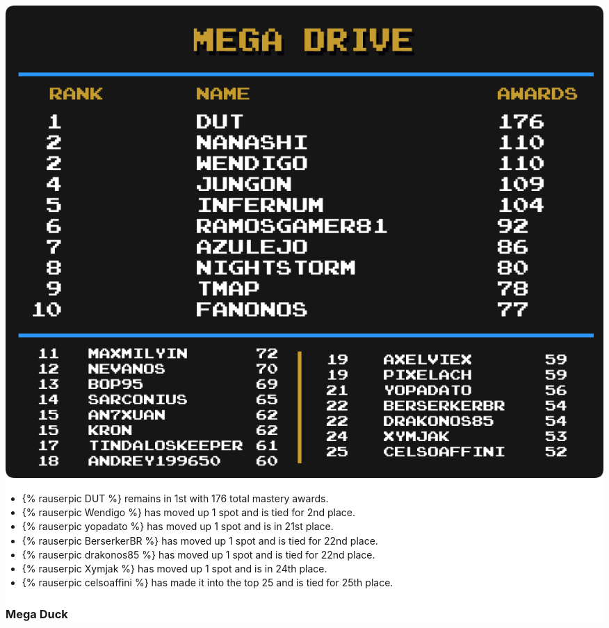   <img src="img/TopMasteries/MEGA_DRIVE.png" />
</p>

* {% rauserpic DUT %} remains in 1st with 176 total mastery awards.
* {% rauserpic Wendigo %} has moved up 1 spot and is tied for 2nd place.
* {% rauserpic yopadato %} has moved up 1 spot and is in 21st place.
* {% rauserpic BerserkerBR %} has moved up 1 spot and is tied for 22nd place.
* {% rauserpic drakonos85 %} has moved up 1 spot and is tied for 22nd place.
* {% rauserpic Xymjak %} has moved up 1 spot and is in 24th place.
* {% rauserpic celsoaffini %} has made it into the top 25 and is tied for 25th place.

### Mega Duck

<p align="center">